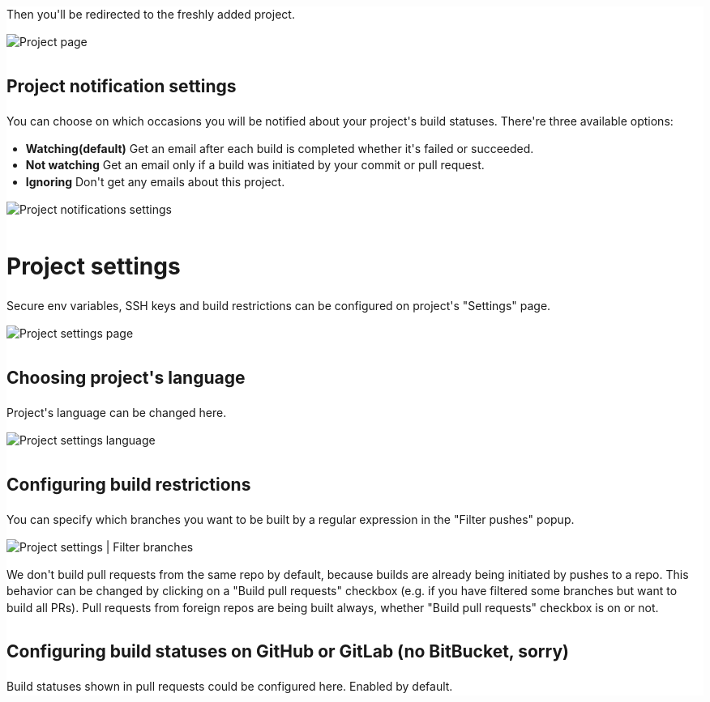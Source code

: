 Then you'll be redirected to the freshly added project.

![Project page](/images/docs/06.jpg)

## <a class="anchor" id="getting-started-project-notifications">Project notification settings</a>

You can choose on which occasions you will be notified about your project's build statuses. There're three available options:

+ **Watching(default)** Get an email after each build is completed whether it's failed or succeeded.
+ **Not watching** Get an email only if a build was initiated by your commit or pull request.
+ **Ignoring** Don't get any emails about this project.

![Project notifications settings](/images/docs/07.jpg)

# <a class="anchor" id="project-settings">Project settings</a>

Secure env variables, SSH keys and build restrictions can be configured on project's "Settings" page.

![Project settings page](/images/docs/project-settings.jpg)

## <a class="anchor" id="project-settings-language">Choosing project's language</a>

Project's language can be changed here.

![Project settings language](/images/docs/project-settings-language.jpg)

## <a class="anchor" id="project-settings-build-restrictions">Configuring build restrictions</a>

You can specify which branches you want to be built by a regular expression in the "Filter pushes" popup.

![Project settings | Filter branches](/images/docs/project-settings-build-restrictions.jpg)

We don't build pull requests from the same repo by default, because builds are already being initiated by pushes to a repo. This behavior can be changed by clicking on a "Build pull requests" checkbox (e.g. if you have filtered some branches but want to build all PRs). Pull requests from foreign repos are being built always, whether "Build pull requests" checkbox is on or not.

## <a class="anchor" id="project-settings-build-statuses">Configuring build statuses on GitHub or GitLab (no BitBucket, sorry)</a>

Build statuses shown in pull requests could be configured here. Enabled by default.
